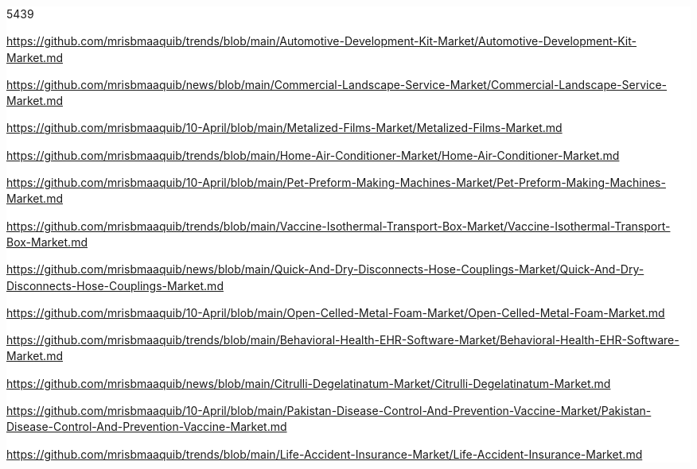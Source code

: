 5439</p><p><a href="https://github.com/mrisbmaaquib/trends/blob/main/Automotive-Development-Kit-Market/Automotive-Development-Kit-Market.md">https://github.com/mrisbmaaquib/trends/blob/main/Automotive-Development-Kit-Market/Automotive-Development-Kit-Market.md</a></p><p><a href="https://github.com/mrisbmaaquib/news/blob/main/Commercial-Landscape-Service-Market/Commercial-Landscape-Service-Market.md">https://github.com/mrisbmaaquib/news/blob/main/Commercial-Landscape-Service-Market/Commercial-Landscape-Service-Market.md</a></p><p><a href="https://github.com/mrisbmaaquib/10-April/blob/main/Metalized-Films-Market/Metalized-Films-Market.md">https://github.com/mrisbmaaquib/10-April/blob/main/Metalized-Films-Market/Metalized-Films-Market.md</a></p><p><a href="https://github.com/mrisbmaaquib/trends/blob/main/Home-Air-Conditioner-Market/Home-Air-Conditioner-Market.md">https://github.com/mrisbmaaquib/trends/blob/main/Home-Air-Conditioner-Market/Home-Air-Conditioner-Market.md</a></p><p><a href="https://github.com/mrisbmaaquib/10-April/blob/main/Pet-Preform-Making-Machines-Market/Pet-Preform-Making-Machines-Market.md">https://github.com/mrisbmaaquib/10-April/blob/main/Pet-Preform-Making-Machines-Market/Pet-Preform-Making-Machines-Market.md</a></p><p><a href="https://github.com/mrisbmaaquib/trends/blob/main/Vaccine-Isothermal-Transport-Box-Market/Vaccine-Isothermal-Transport-Box-Market.md">https://github.com/mrisbmaaquib/trends/blob/main/Vaccine-Isothermal-Transport-Box-Market/Vaccine-Isothermal-Transport-Box-Market.md</a></p><p><a href="https://github.com/mrisbmaaquib/news/blob/main/Quick-And-Dry-Disconnects-Hose-Couplings-Market/Quick-And-Dry-Disconnects-Hose-Couplings-Market.md">https://github.com/mrisbmaaquib/news/blob/main/Quick-And-Dry-Disconnects-Hose-Couplings-Market/Quick-And-Dry-Disconnects-Hose-Couplings-Market.md</a></p><p><a href="https://github.com/mrisbmaaquib/10-April/blob/main/Open-Celled-Metal-Foam-Market/Open-Celled-Metal-Foam-Market.md">https://github.com/mrisbmaaquib/10-April/blob/main/Open-Celled-Metal-Foam-Market/Open-Celled-Metal-Foam-Market.md</a></p><p><a href="https://github.com/mrisbmaaquib/trends/blob/main/Behavioral-Health-EHR-Software-Market/Behavioral-Health-EHR-Software-Market.md">https://github.com/mrisbmaaquib/trends/blob/main/Behavioral-Health-EHR-Software-Market/Behavioral-Health-EHR-Software-Market.md</a></p><p><a href="https://github.com/mrisbmaaquib/news/blob/main/Citrulli-Degelatinatum-Market/Citrulli-Degelatinatum-Market.md">https://github.com/mrisbmaaquib/news/blob/main/Citrulli-Degelatinatum-Market/Citrulli-Degelatinatum-Market.md</a></p><p><a href="https://github.com/mrisbmaaquib/10-April/blob/main/Pakistan-Disease-Control-And-Prevention-Vaccine-Market/Pakistan-Disease-Control-And-Prevention-Vaccine-Market.md">https://github.com/mrisbmaaquib/10-April/blob/main/Pakistan-Disease-Control-And-Prevention-Vaccine-Market/Pakistan-Disease-Control-And-Prevention-Vaccine-Market.md</a></p><p><a href="https://github.com/mrisbmaaquib/trends/blob/main/Life-Accident-Insurance-Market/Life-Accident-Insurance-Market.md">https://github.com/mrisbmaaquib/trends/blob/main/Life-Accident-Insurance-Market/Life-Accident-Insurance-Market.md</a></p>
